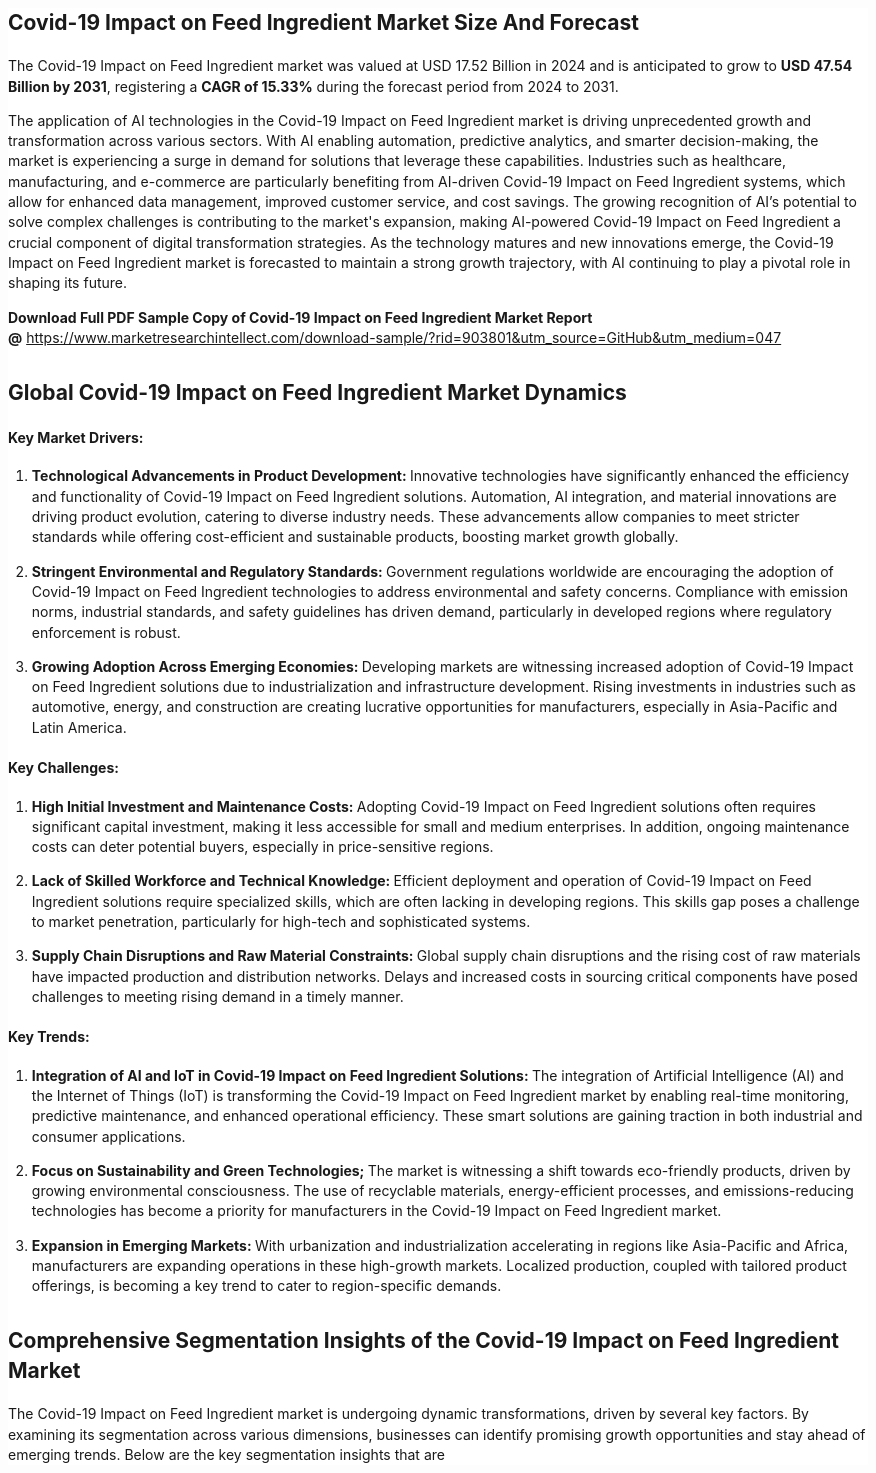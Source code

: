 <h2>Covid-19 Impact on Feed Ingredient Market Size And Forecast</h2><p>The Covid-19 Impact on Feed Ingredient market was valued at USD 17.52 Billion in 2024 and is anticipated to grow to <strong>USD 47.54 Billion by 2031</strong>, registering a <strong>CAGR of 15.33%</strong> during the forecast period from 2024 to 2031.</p><p>The application of AI technologies in the Covid-19 Impact on Feed Ingredient market is driving unprecedented growth and transformation across various sectors. With AI enabling automation, predictive analytics, and smarter decision-making, the market is experiencing a surge in demand for solutions that leverage these capabilities. Industries such as healthcare, manufacturing, and e-commerce are particularly benefiting from AI-driven Covid-19 Impact on Feed Ingredient systems, which allow for enhanced data management, improved customer service, and cost savings. The growing recognition of AI’s potential to solve complex challenges is contributing to the market's expansion, making AI-powered Covid-19 Impact on Feed Ingredient a crucial component of digital transformation strategies. As the technology matures and new innovations emerge, the Covid-19 Impact on Feed Ingredient market is forecasted to maintain a strong growth trajectory, with AI continuing to play a pivotal role in shaping its future.</p><p><strong>Download Full PDF Sample Copy of Covid-19 Impact on Feed Ingredient Market Report @</strong>&nbsp;<a href="https://www.marketresearchintellect.com/download-sample/?rid=903801&amp;utm_source=GitHub&amp;utm_medium=047">https://www.marketresearchintellect.com/download-sample/?rid=903801&amp;utm_source=GitHub&amp;utm_medium=047</a></p><h2>Global Covid-19 Impact on Feed Ingredient Market Dynamics</h2><h4><strong>Key Market Drivers:</strong></h4><ol><li><p><strong>Technological Advancements in Product Development:&nbsp;</strong>Innovative technologies have significantly enhanced the efficiency and functionality of Covid-19 Impact on Feed Ingredient solutions. Automation, AI integration, and material innovations are driving product evolution, catering to diverse industry needs. These advancements allow companies to meet stricter standards while offering cost-efficient and sustainable products, boosting market growth globally.</p></li><li><p><strong>Stringent Environmental and Regulatory Standards:&nbsp;</strong>Government regulations worldwide are encouraging the adoption of Covid-19 Impact on Feed Ingredient technologies to address environmental and safety concerns. Compliance with emission norms, industrial standards, and safety guidelines has driven demand, particularly in developed regions where regulatory enforcement is robust.</p></li><li><p><strong>Growing Adoption Across Emerging Economies:&nbsp;</strong>Developing markets are witnessing increased adoption of Covid-19 Impact on Feed Ingredient solutions due to industrialization and infrastructure development. Rising investments in industries such as automotive, energy, and construction are creating lucrative opportunities for manufacturers, especially in Asia-Pacific and Latin America.</p></li></ol><h4><strong>Key Challenges:</strong></h4><ol><li><p><strong>High Initial Investment and Maintenance Costs:&nbsp;</strong>Adopting Covid-19 Impact on Feed Ingredient solutions often requires significant capital investment, making it less accessible for small and medium enterprises. In addition, ongoing maintenance costs can deter potential buyers, especially in price-sensitive regions.</p></li><li><p><strong>Lack of Skilled Workforce and Technical Knowledge:&nbsp;</strong>Efficient deployment and operation of Covid-19 Impact on Feed Ingredient solutions require specialized skills, which are often lacking in developing regions. This skills gap poses a challenge to market penetration, particularly for high-tech and sophisticated systems.</p></li><li><p><strong>Supply Chain Disruptions and Raw Material Constraints:&nbsp;</strong>Global supply chain disruptions and the rising cost of raw materials have impacted production and distribution networks. Delays and increased costs in sourcing critical components have posed challenges to meeting rising demand in a timely manner.</p></li></ol><h4><strong>Key Trends:</strong></h4><ol><li><p><strong>Integration of AI and IoT in Covid-19 Impact on Feed Ingredient Solutions:&nbsp;</strong>The integration of Artificial Intelligence (AI) and the Internet of Things (IoT) is transforming the Covid-19 Impact on Feed Ingredient market by enabling real-time monitoring, predictive maintenance, and enhanced operational efficiency. These smart solutions are gaining traction in both industrial and consumer applications.</p></li><li><p><strong>Focus on Sustainability and Green Technologies;&nbsp;</strong>The market is witnessing a shift towards eco-friendly products, driven by growing environmental consciousness. The use of recyclable materials, energy-efficient processes, and emissions-reducing technologies has become a priority for manufacturers in the Covid-19 Impact on Feed Ingredient market.</p></li><li><p><strong>Expansion in Emerging Markets:&nbsp;</strong>With urbanization and industrialization accelerating in regions like Asia-Pacific and Africa, manufacturers are expanding operations in these high-growth markets. Localized production, coupled with tailored product offerings, is becoming a key trend to cater to region-specific demands.</p></li></ol><div class="article-main__content" data-test-id="publishing-text-block"><h2>Comprehensive Segmentation Insights of the Covid-19 Impact on Feed Ingredient Market</h2><p>The Covid-19 Impact on Feed Ingredient market is undergoing dynamic transformations, driven by several key factors. By examining its segmentation across various dimensions, businesses can identify promising growth opportunities and stay ahead of emerging trends. Below are the key segmentation insights that are